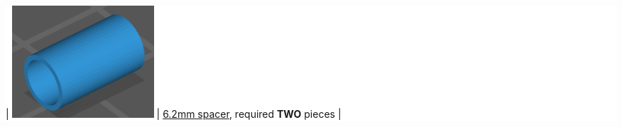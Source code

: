 | <img src="spacer_6.2mm.png" width=200 /> | [6.2mm spacer](spacer_6.2mm.stl), required **TWO** pieces |